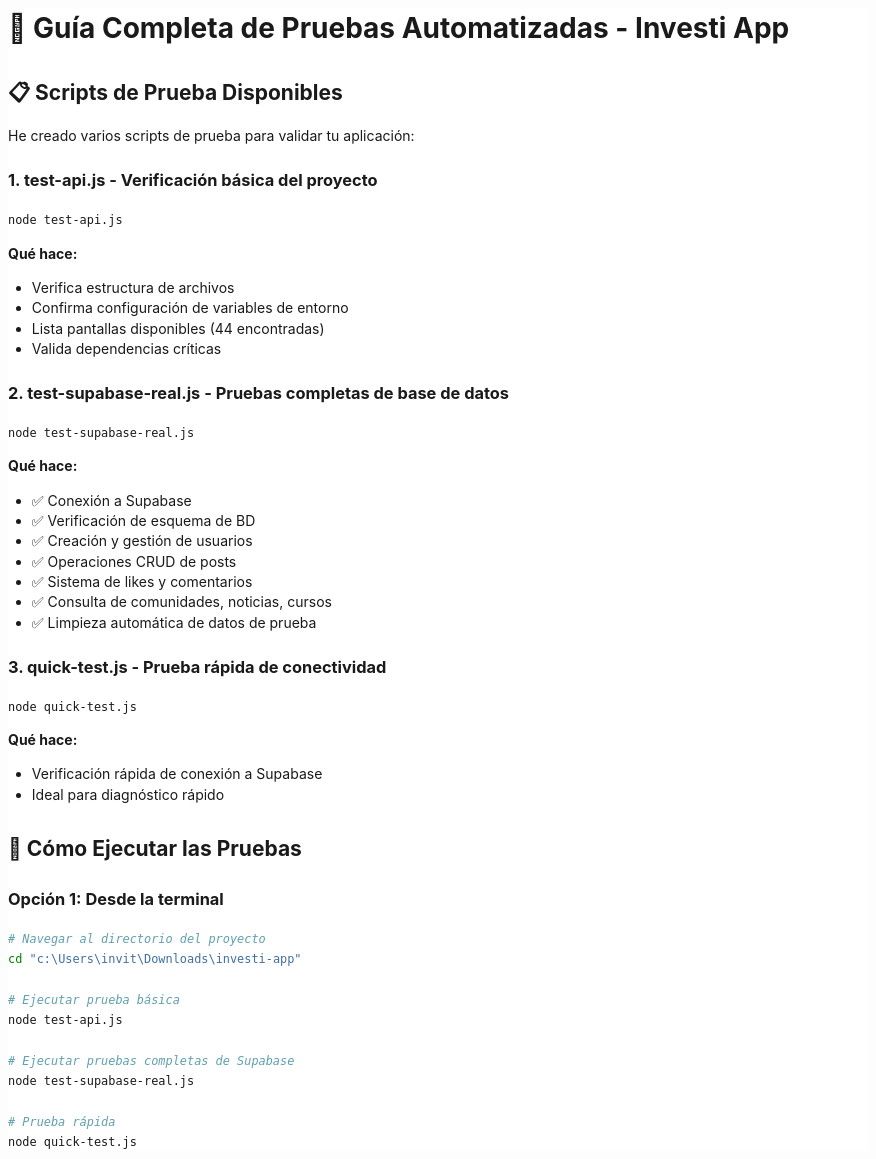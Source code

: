 # 🧪 Guía Completa de Pruebas Automatizadas - Investi App

## 📋 Scripts de Prueba Disponibles

He creado varios scripts de prueba para validar tu aplicación:

### 1. **test-api.js** - Verificación básica del proyecto
```bash
node test-api.js
```
**Qué hace:**
- Verifica estructura de archivos
- Confirma configuración de variables de entorno
- Lista pantallas disponibles (44 encontradas)
- Valida dependencias críticas

### 2. **test-supabase-real.js** - Pruebas completas de base de datos
```bash
node test-supabase-real.js
```
**Qué hace:**
- ✅ Conexión a Supabase
- ✅ Verificación de esquema de BD
- ✅ Creación y gestión de usuarios
- ✅ Operaciones CRUD de posts
- ✅ Sistema de likes y comentarios
- ✅ Consulta de comunidades, noticias, cursos
- ✅ Limpieza automática de datos de prueba

### 3. **quick-test.js** - Prueba rápida de conectividad
```bash
node quick-test.js
```
**Qué hace:**
- Verificación rápida de conexión a Supabase
- Ideal para diagnóstico rápido

## 🚀 Cómo Ejecutar las Pruebas

### Opción 1: Desde la terminal
```bash
# Navegar al directorio del proyecto
cd "c:\Users\invit\Downloads\investi-app"

# Ejecutar prueba básica
node test-api.js

# Ejecutar pruebas completas de Supabase
node test-supabase-real.js

# Prueba rápida
node quick-test.js
```
